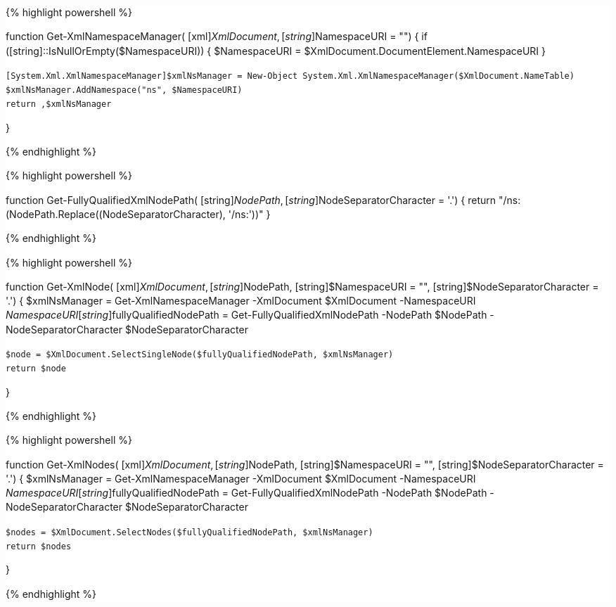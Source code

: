 {% highlight  powershell %}

function Get-XmlNamespaceManager(
    [xml]$XmlDocument,
    [string]$NamespaceURI = "")
{
    if ([string]::IsNullOrEmpty($NamespaceURI))
    {
        $NamespaceURI = $XmlDocument.DocumentElement.NamespaceURI
     }

    [System.Xml.XmlNamespaceManager]$xmlNsManager = New-Object System.Xml.XmlNamespaceManager($XmlDocument.NameTable)
    $xmlNsManager.AddNamespace("ns", $NamespaceURI)
    return ,$xmlNsManager
}

{% endhighlight %}


{% highlight  powershell %}

function Get-FullyQualifiedXmlNodePath(
    [string]$NodePath,
    [string]$NodeSeparatorCharacter = '.')
{
    return "/ns:$($NodePath.Replace($($NodeSeparatorCharacter), '/ns:'))"
}

{% endhighlight %}

{% highlight  powershell %}

function Get-XmlNode(
    [xml]$XmlDocument,
    [string]$NodePath,
    [string]$NamespaceURI = "",
    [string]$NodeSeparatorCharacter = '.')
{
    $xmlNsManager = Get-XmlNamespaceManager -XmlDocument $XmlDocument -NamespaceURI $NamespaceURI
    [string]$fullyQualifiedNodePath = Get-FullyQualifiedXmlNodePath -NodePath $NodePath -NodeSeparatorCharacter $NodeSeparatorCharacter

    $node = $XmlDocument.SelectSingleNode($fullyQualifiedNodePath, $xmlNsManager)
    return $node
}

{% endhighlight %}

{% highlight  powershell %}

function Get-XmlNodes(
    [xml]$XmlDocument,
    [string]$NodePath,
    [string]$NamespaceURI = "",
    [string]$NodeSeparatorCharacter = '.')
{
    $xmlNsManager = Get-XmlNamespaceManager -XmlDocument $XmlDocument -NamespaceURI $NamespaceURI
    [string]$fullyQualifiedNodePath = Get-FullyQualifiedXmlNodePath -NodePath $NodePath -NodeSeparatorCharacter $NodeSeparatorCharacter

    $nodes = $XmlDocument.SelectNodes($fullyQualifiedNodePath, $xmlNsManager)
    return $nodes
}

{% endhighlight %}

